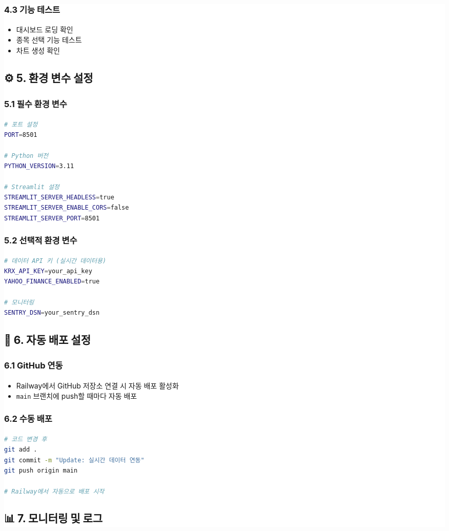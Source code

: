 ### 4.3 기능 테스트
- 대시보드 로딩 확인
- 종목 선택 기능 테스트
- 차트 생성 확인

## ⚙️ 5. 환경 변수 설정

### 5.1 필수 환경 변수
```bash
# 포트 설정
PORT=8501

# Python 버전
PYTHON_VERSION=3.11

# Streamlit 설정
STREAMLIT_SERVER_HEADLESS=true
STREAMLIT_SERVER_ENABLE_CORS=false
STREAMLIT_SERVER_PORT=8501
```

### 5.2 선택적 환경 변수
```bash
# 데이터 API 키 (실시간 데이터용)
KRX_API_KEY=your_api_key
YAHOO_FINANCE_ENABLED=true

# 모니터링
SENTRY_DSN=your_sentry_dsn
```

## 🔄 6. 자동 배포 설정

### 6.1 GitHub 연동
- Railway에서 GitHub 저장소 연결 시 자동 배포 활성화
- `main` 브랜치에 push할 때마다 자동 배포

### 6.2 수동 배포
```bash
# 코드 변경 후
git add .
git commit -m "Update: 실시간 데이터 연동"
git push origin main

# Railway에서 자동으로 배포 시작
```

## 📊 7. 모니터링 및 로그
